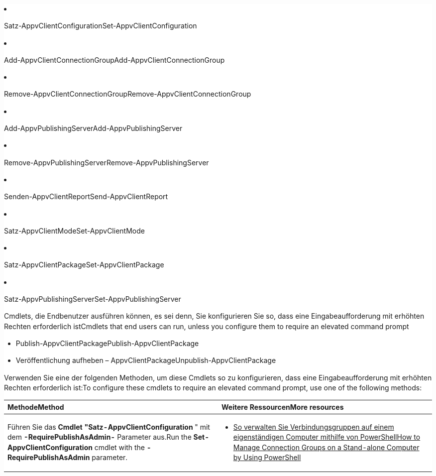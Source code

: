 <li><p><span data-ttu-id="34748-123">Satz-AppvClientConfiguration</span><span class="sxs-lookup"><span data-stu-id="34748-123">Set-AppvClientConfiguration</span></span></p></li>
<li><p><span data-ttu-id="34748-124">Add-AppvClientConnectionGroup</span><span class="sxs-lookup"><span data-stu-id="34748-124">Add-AppvClientConnectionGroup</span></span></p></li>
<li><p><span data-ttu-id="34748-125">Remove-AppvClientConnectionGroup</span><span class="sxs-lookup"><span data-stu-id="34748-125">Remove-AppvClientConnectionGroup</span></span></p></li>
<li><p><span data-ttu-id="34748-126">Add-AppvPublishingServer</span><span class="sxs-lookup"><span data-stu-id="34748-126">Add-AppvPublishingServer</span></span></p></li>
<li><p><span data-ttu-id="34748-127">Remove-AppvPublishingServer</span><span class="sxs-lookup"><span data-stu-id="34748-127">Remove-AppvPublishingServer</span></span></p></li>
<li><p><span data-ttu-id="34748-128">Senden-AppvClientReport</span><span class="sxs-lookup"><span data-stu-id="34748-128">Send-AppvClientReport</span></span></p></li>
<li><p><span data-ttu-id="34748-129">Satz-AppvClientMode</span><span class="sxs-lookup"><span data-stu-id="34748-129">Set-AppvClientMode</span></span></p></li>
<li><p><span data-ttu-id="34748-130">Satz-AppvClientPackage</span><span class="sxs-lookup"><span data-stu-id="34748-130">Set-AppvClientPackage</span></span></p></li>
<li><p><span data-ttu-id="34748-131">Satz-AppvPublishingServer</span><span class="sxs-lookup"><span data-stu-id="34748-131">Set-AppvPublishingServer</span></span></p></li>
</ul></td>
</tr>
<tr class="odd">
<td align="left"><p><span data-ttu-id="34748-132">Cmdlets, die Endbenutzer ausführen können, es sei denn, Sie konfigurieren Sie so, dass eine Eingabeaufforderung mit erhöhten Rechten erforderlich ist</span><span class="sxs-lookup"><span data-stu-id="34748-132">Cmdlets that end users can run, unless you configure them to require an elevated command prompt</span></span></p></td>
<td align="left"><ul>
<li><p><span data-ttu-id="34748-133">Publish-AppvClientPackage</span><span class="sxs-lookup"><span data-stu-id="34748-133">Publish-AppvClientPackage</span></span></p></li>
<li><p><span data-ttu-id="34748-134">Veröffentlichung aufheben – AppvClientPackage</span><span class="sxs-lookup"><span data-stu-id="34748-134">Unpublish-AppvClientPackage</span></span></p></li>
</ul>
<p><span data-ttu-id="34748-135">Verwenden Sie eine der folgenden Methoden, um diese Cmdlets so zu konfigurieren, dass eine Eingabeaufforderung mit erhöhten Rechten erforderlich ist:</span><span class="sxs-lookup"><span data-stu-id="34748-135">To configure these cmdlets to require an elevated command prompt, use one of the following methods:</span></span></p>
<table>
<colgroup>
<col width="50%" />
<col width="50%" />
</colgroup>
<thead>
<tr class="header">
<th align="left"><span data-ttu-id="34748-136">Methode</span><span class="sxs-lookup"><span data-stu-id="34748-136">Method</span></span></th>
<th align="left"><span data-ttu-id="34748-137">Weitere Ressourcen</span><span class="sxs-lookup"><span data-stu-id="34748-137">More resources</span></span></th>
</tr>
</thead>
<tbody>
<tr class="odd">
<td align="left"><p><span data-ttu-id="34748-138">Führen Sie das <strong> Cmdlet "Satz-AppvClientConfiguration </strong> " mit dem <strong> -RequirePublishAsAdmin- </strong> Parameter aus.</span><span class="sxs-lookup"><span data-stu-id="34748-138">Run the <strong>Set-AppvClientConfiguration</strong> cmdlet with the <strong>-RequirePublishAsAdmin</strong> parameter.</span></span></p></td>
<td align="left"><ul>
<li><p><a href="how-to-manage-connection-groups-on-a-stand-alone-computer-by-using-powershell51.md#bkmk-admin-only-posh-topic-cg" data-raw-source="[How to Manage Connection Groups on a Stand-alone Computer by Using PowerShell](how-to-manage-connection-groups-on-a-stand-alone-computer-by-using-powershell51.md#bkmk-admin-only-posh-topic-cg)"><span data-ttu-id="34748-139">So verwalten Sie Verbindungsgruppen auf einem eigenständigen Computer mithilfe von PowerShell</span><span class="sxs-lookup"><span data-stu-id="34748-139">How to Manage Connection Groups on a Stand-alone Computer by Using PowerShell</span></span></a></p></li>